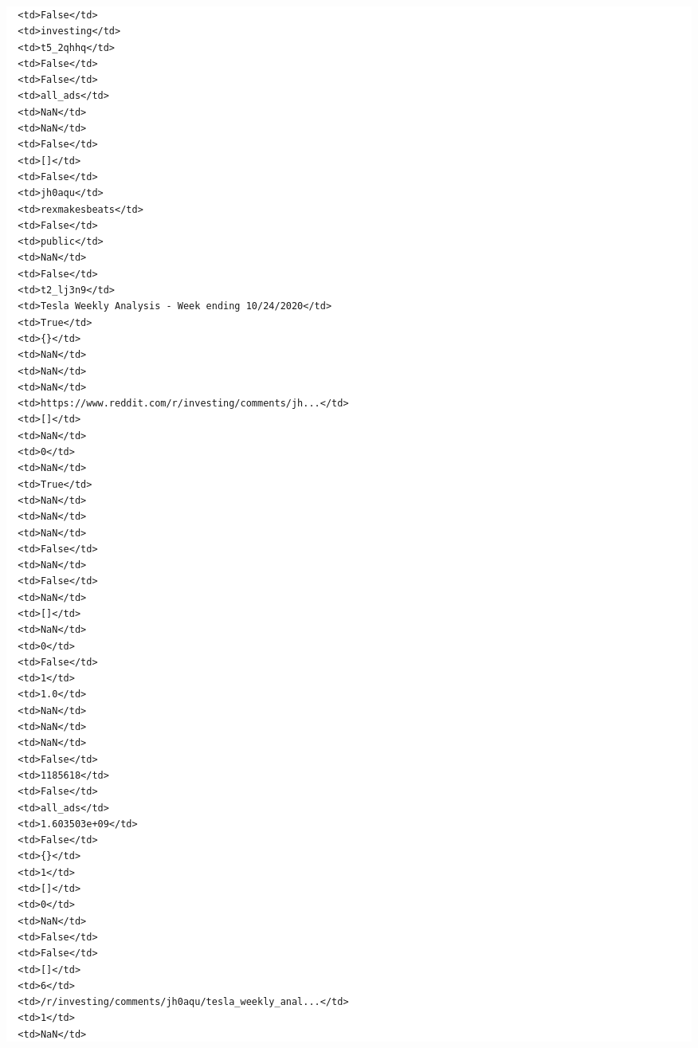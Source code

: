       <td>False</td>
      <td>investing</td>
      <td>t5_2qhhq</td>
      <td>False</td>
      <td>False</td>
      <td>all_ads</td>
      <td>NaN</td>
      <td>NaN</td>
      <td>False</td>
      <td>[]</td>
      <td>False</td>
      <td>jh0aqu</td>
      <td>rexmakesbeats</td>
      <td>False</td>
      <td>public</td>
      <td>NaN</td>
      <td>False</td>
      <td>t2_lj3n9</td>
      <td>Tesla Weekly Analysis - Week ending 10/24/2020</td>
      <td>True</td>
      <td>{}</td>
      <td>NaN</td>
      <td>NaN</td>
      <td>NaN</td>
      <td>https://www.reddit.com/r/investing/comments/jh...</td>
      <td>[]</td>
      <td>NaN</td>
      <td>0</td>
      <td>NaN</td>
      <td>True</td>
      <td>NaN</td>
      <td>NaN</td>
      <td>NaN</td>
      <td>False</td>
      <td>NaN</td>
      <td>False</td>
      <td>NaN</td>
      <td>[]</td>
      <td>NaN</td>
      <td>0</td>
      <td>False</td>
      <td>1</td>
      <td>1.0</td>
      <td>NaN</td>
      <td>NaN</td>
      <td>NaN</td>
      <td>False</td>
      <td>1185618</td>
      <td>False</td>
      <td>all_ads</td>
      <td>1.603503e+09</td>
      <td>False</td>
      <td>{}</td>
      <td>1</td>
      <td>[]</td>
      <td>0</td>
      <td>NaN</td>
      <td>False</td>
      <td>False</td>
      <td>[]</td>
      <td>6</td>
      <td>/r/investing/comments/jh0aqu/tesla_weekly_anal...</td>
      <td>1</td>
      <td>NaN</td>
